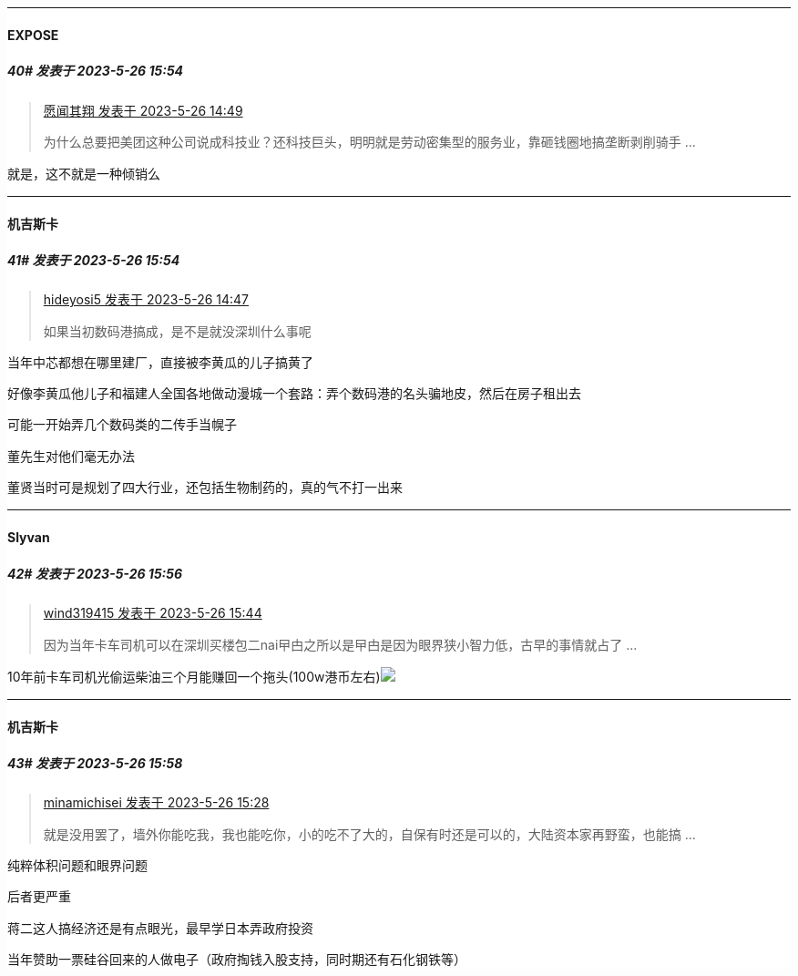 *****

####  EXPOSE  
##### 40#       发表于 2023-5-26 15:54

<blockquote><a href="httphttps://bbs.saraba1st.com/2b/forum.php?mod=redirect&amp;goto=findpost&amp;pid=60999033&amp;ptid=2136177" target="_blank">愿闻其翔 发表于 2023-5-26 14:49</a>

为什么总要把美团这种公司说成科技业？还科技巨头，明明就是劳动密集型的服务业，靠砸钱圈地搞垄断剥削骑手 ...</blockquote>
就是，这不就是一种倾销么

*****

####  机吉斯卡  
##### 41#       发表于 2023-5-26 15:54

<blockquote><a href="httphttps://bbs.saraba1st.com/2b/forum.php?mod=redirect&amp;goto=findpost&amp;pid=60998998&amp;ptid=2136177" target="_blank">hideyosi5 发表于 2023-5-26 14:47</a>

如果当初数码港搞成，是不是就没深圳什么事呢</blockquote>
当年中芯都想在哪里建厂，直接被李黄瓜的儿子搞黄了

好像李黄瓜他儿子和福建人全国各地做动漫城一个套路：弄个数码港的名头骗地皮，然后在房子租出去

可能一开始弄几个数码类的二传手当幌子

董先生对他们毫无办法

董贤当时可是规划了四大行业，还包括生物制药的，真的气不打一出来

*****

####  Slyvan  
##### 42#       发表于 2023-5-26 15:56

<blockquote><a href="httphttps://bbs.saraba1st.com/2b/forum.php?mod=redirect&amp;goto=findpost&amp;pid=60999777&amp;ptid=2136177" target="_blank">wind319415 发表于 2023-5-26 15:44</a>

因为当年卡车司机可以在深圳买楼包二nai曱甴之所以是曱甴是因为眼界狭小智力低，古早的事情就占了 ...</blockquote>
10年前卡车司机光偷运柴油三个月能赚回一个拖头(100w港币左右)<img src="https://static.saraba1st.com/image/smiley/face2017/001.png" referrerpolicy="no-referrer">

*****

####  机吉斯卡  
##### 43#       发表于 2023-5-26 15:58

<blockquote><a href="httphttps://bbs.saraba1st.com/2b/forum.php?mod=redirect&amp;goto=findpost&amp;pid=60999556&amp;ptid=2136177" target="_blank">minamichisei 发表于 2023-5-26 15:28</a>

就是没用罢了，墙外你能吃我，我也能吃你，小的吃不了大的，自保有时还是可以的，大陆资本家再野蛮，也能搞 ...</blockquote>
纯粹体积问题和眼界问题

后者更严重

蒋二这人搞经济还是有点眼光，最早学日本弄政府投资

当年赞助一票硅谷回来的人做电子（政府掏钱入股支持，同时期还有石化钢铁等）
